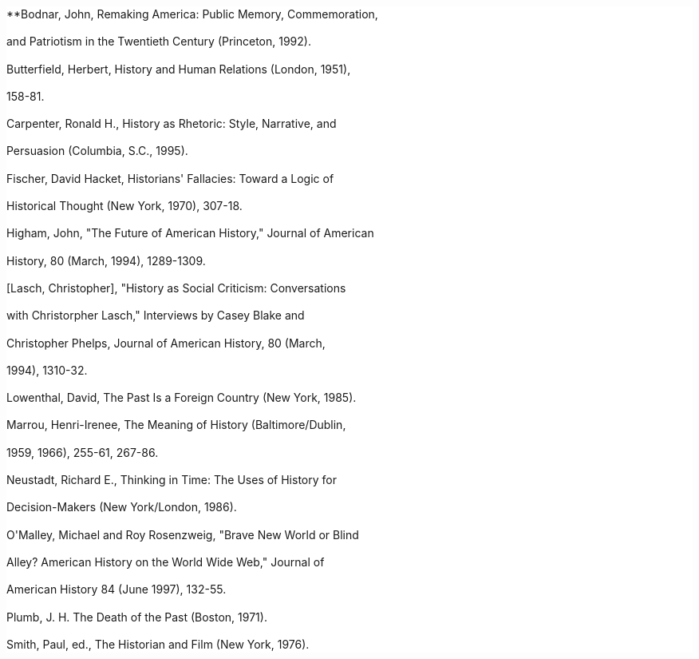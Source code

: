 



**Bodnar, John, Remaking America:  Public Memory, Commemoration,

and Patriotism in the Twentieth Century (Princeton, 1992).



Butterfield, Herbert, History and Human Relations (London, 1951),

158-81.



Carpenter, Ronald H., History as Rhetoric:  Style, Narrative, and

Persuasion (Columbia, S.C., 1995).



Fischer, David Hacket, Historians' Fallacies:  Toward a Logic of

Historical Thought (New York, 1970), 307-18.



Higham, John, "The Future of American History," Journal of American

History, 80 (March, 1994), 1289-1309.



[Lasch, Christopher], "History as Social Criticism:  Conversations

with Christorpher Lasch," Interviews by Casey Blake and 

Christopher Phelps, Journal of American History, 80 (March,

1994), 1310-32.



Lowenthal, David, The Past Is a Foreign Country (New York, 1985).



Marrou, Henri-Irenee, The Meaning of History (Baltimore/Dublin,

1959, 1966), 255-61, 267-86.



Neustadt, Richard E., Thinking in Time:  The Uses of History for

Decision-Makers (New York/London, 1986).



O'Malley, Michael and Roy Rosenzweig, "Brave New World or Blind

Alley?  American History on the World Wide Web," Journal of

American History 84 (June 1997), 132-55.

Plumb, J. H. The Death of the Past (Boston, 1971).



Smith, Paul, ed., The Historian and Film (New York, 1976).

